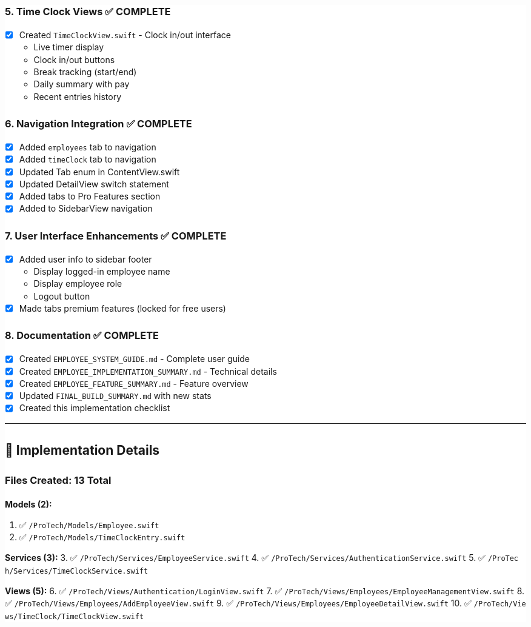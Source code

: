 ### 5. Time Clock Views ✅ COMPLETE
- [x] Created `TimeClockView.swift` - Clock in/out interface
  - Live timer display
  - Clock in/out buttons
  - Break tracking (start/end)
  - Daily summary with pay
  - Recent entries history

### 6. Navigation Integration ✅ COMPLETE
- [x] Added `employees` tab to navigation
- [x] Added `timeClock` tab to navigation
- [x] Updated Tab enum in ContentView.swift
- [x] Updated DetailView switch statement
- [x] Added tabs to Pro Features section
- [x] Added to SidebarView navigation

### 7. User Interface Enhancements ✅ COMPLETE
- [x] Added user info to sidebar footer
  - Display logged-in employee name
  - Display employee role
  - Logout button
- [x] Made tabs premium features (locked for free users)

### 8. Documentation ✅ COMPLETE
- [x] Created `EMPLOYEE_SYSTEM_GUIDE.md` - Complete user guide
- [x] Created `EMPLOYEE_IMPLEMENTATION_SUMMARY.md` - Technical details
- [x] Created `EMPLOYEE_FEATURE_SUMMARY.md` - Feature overview
- [x] Updated `FINAL_BUILD_SUMMARY.md` with new stats
- [x] Created this implementation checklist

---

## 🎯 Implementation Details

### Files Created: 13 Total

**Models (2):**
1. ✅ `/ProTech/Models/Employee.swift`
2. ✅ `/ProTech/Models/TimeClockEntry.swift`

**Services (3):**
3. ✅ `/ProTech/Services/EmployeeService.swift`
4. ✅ `/ProTech/Services/AuthenticationService.swift`
5. ✅ `/ProTech/Services/TimeClockService.swift`

**Views (5):**
6. ✅ `/ProTech/Views/Authentication/LoginView.swift`
7. ✅ `/ProTech/Views/Employees/EmployeeManagementView.swift`
8. ✅ `/ProTech/Views/Employees/AddEmployeeView.swift`
9. ✅ `/ProTech/Views/Employees/EmployeeDetailView.swift`
10. ✅ `/ProTech/Views/TimeClock/TimeClockView.swift`
